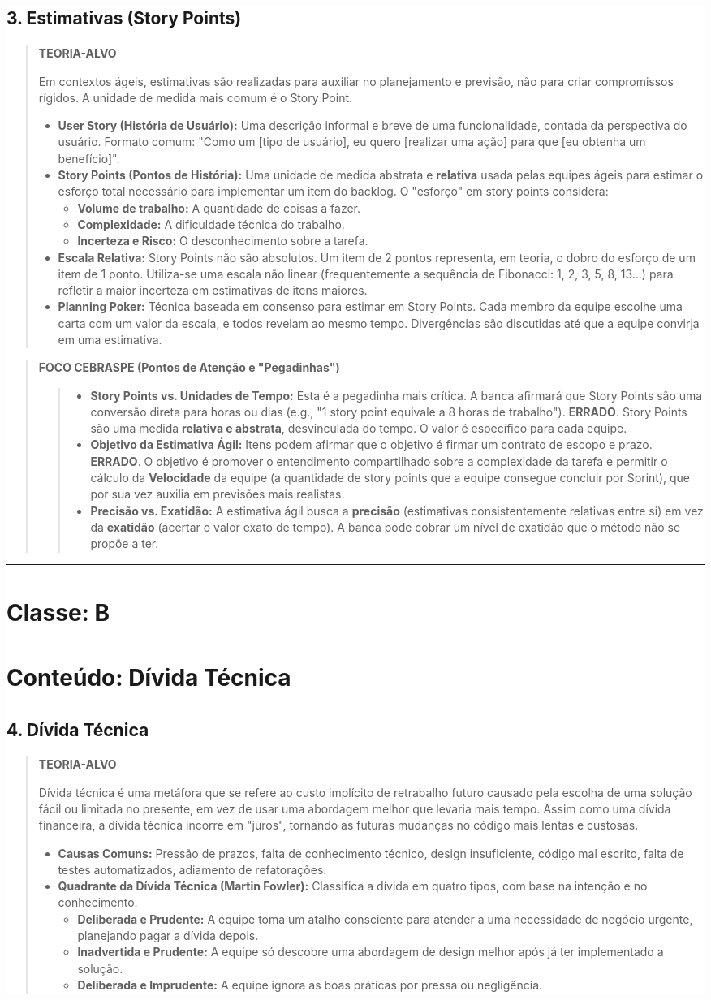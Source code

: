 ## 3. Estimativas (Story Points)

> **TEORIA-ALVO**
>
> Em contextos ágeis, estimativas são realizadas para auxiliar no planejamento e previsão, não para criar compromissos rígidos. A unidade de medida mais comum é o Story Point.
>
> * **User Story (História de Usuário):** Uma descrição informal e breve de uma funcionalidade, contada da perspectiva do usuário. Formato comum: "Como um [tipo de usuário], eu quero [realizar uma ação] para que [eu obtenha um benefício]".
> * **Story Points (Pontos de História):** Uma unidade de medida abstrata e **relativa** usada pelas equipes ágeis para estimar o esforço total necessário para implementar um item do backlog. O "esforço" em story points considera:
>     * **Volume de trabalho:** A quantidade de coisas a fazer.
>     * **Complexidade:** A dificuldade técnica do trabalho.
>     * **Incerteza e Risco:** O desconhecimento sobre a tarefa.
> * **Escala Relativa:** Story Points não são absolutos. Um item de 2 pontos representa, em teoria, o dobro do esforço de um item de 1 ponto. Utiliza-se uma escala não linear (frequentemente a sequência de Fibonacci: 1, 2, 3, 5, 8, 13...) para refletir a maior incerteza em estimativas de itens maiores.
> * **Planning Poker:** Técnica baseada em consenso para estimar em Story Points. Cada membro da equipe escolhe uma carta com um valor da escala, e todos revelam ao mesmo tempo. Divergências são discutidas até que a equipe convirja em uma estimativa.

> **FOCO CEBRASPE (Pontos de Atenção e "Pegadinhas")**
>
> > * **Story Points vs. Unidades de Tempo:** Esta é a pegadinha mais crítica. A banca afirmará que Story Points são uma conversão direta para horas ou dias (e.g., "1 story point equivale a 8 horas de trabalho"). **ERRADO**. Story Points são uma medida **relativa e abstrata**, desvinculada do tempo. O valor é específico para cada equipe.
> > * **Objetivo da Estimativa Ágil:** Itens podem afirmar que o objetivo é firmar um contrato de escopo e prazo. **ERRADO**. O objetivo é promover o entendimento compartilhado sobre a complexidade da tarefa e permitir o cálculo da **Velocidade** da equipe (a quantidade de story points que a equipe consegue concluir por Sprint), que por sua vez auxilia em previsões mais realistas.
> > * **Precisão vs. Exatidão:** A estimativa ágil busca a **precisão** (estimativas consistentemente relativas entre si) em vez da **exatidão** (acertar o valor exato de tempo). A banca pode cobrar um nível de exatidão que o método não se propõe a ter.

---
# Classe: B
# Conteúdo: Dívida Técnica

## 4. Dívida Técnica

> **TEORIA-ALVO**
>
> Dívida técnica é uma metáfora que se refere ao custo implícito de retrabalho futuro causado pela escolha de uma solução fácil ou limitada no presente, em vez de usar uma abordagem melhor que levaria mais tempo. Assim como uma dívida financeira, a dívida técnica incorre em "juros", tornando as futuras mudanças no código mais lentas e custosas.
>
> * **Causas Comuns:** Pressão de prazos, falta de conhecimento técnico, design insuficiente, código mal escrito, falta de testes automatizados, adiamento de refatorações.
> * **Quadrante da Dívida Técnica (Martin Fowler):** Classifica a dívida em quatro tipos, com base na intenção e no conhecimento.
>     * **Deliberada e Prudente:** A equipe toma um atalho consciente para atender a uma necessidade de negócio urgente, planejando pagar a dívida depois.
>     * **Inadvertida e Prudente:** A equipe só descobre uma abordagem de design melhor após já ter implementado a solução.
>     * **Deliberada e Imprudente:** A equipe ignora as boas práticas por pressa ou negligência.